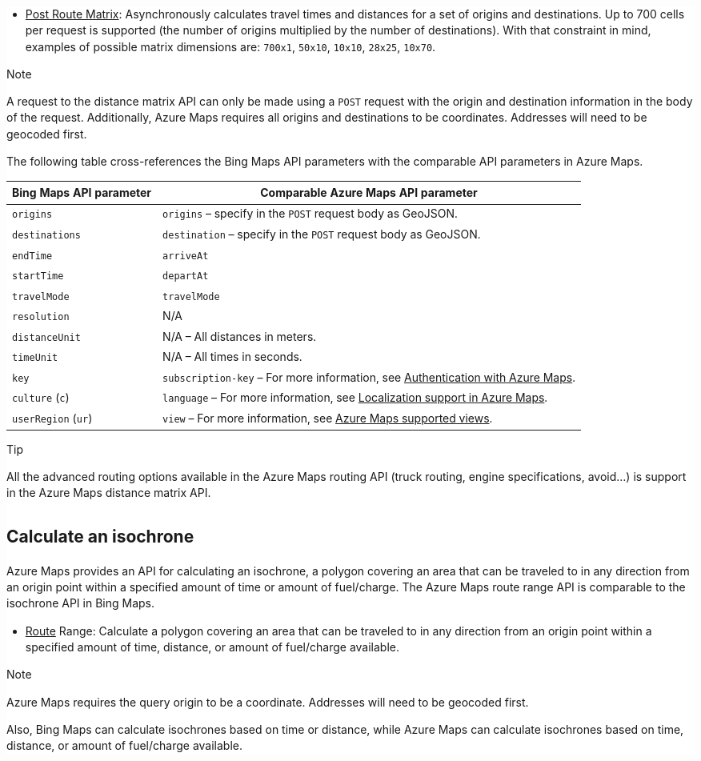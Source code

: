 * [Post Route Matrix]: Asynchronously calculates travel times and distances for a set of origins and destinations. Up to 700 cells per request is supported (the number of origins multiplied by the number of destinations). With that constraint in mind, examples of possible matrix dimensions are: `700x1`, `50x10`, `10x10`, `28x25`, `10x70`.

> [!NOTE]
> A request to the distance matrix API can only be made using a `POST` request with the origin and destination information in the body of the request. Additionally, Azure Maps requires all origins and destinations to be coordinates. Addresses will need to be geocoded first.

The following table cross-references the Bing Maps API parameters with the comparable API parameters in Azure Maps.

| Bing Maps API parameter | Comparable Azure Maps API parameter                         |
|-------------------------|-------------------------------------------------------------|
| `origins`               | `origins` – specify in the `POST` request body as GeoJSON.    |
| `destinations`          | `destination` – specify in the `POST` request body as GeoJSON.|
| `endTime`               | `arriveAt`                                                  |
| `startTime`             | `departAt`                                                  |
| `travelMode`            | `travelMode`                                                |
| `resolution`            | N/A                                                         |
| `distanceUnit`          | N/A – All distances in meters.                              |
| `timeUnit`              | N/A – All times in seconds.                                 |
| `key`                   | `subscription-key` – For more information, see [Authentication with Azure Maps]. |
| `culture` (`c`)         | `language` – For more information, see [Localization support in Azure Maps].  |
| `userRegion` (`ur`)     | `view` – For more information, see [Azure Maps supported views].     |

> [!TIP]
> All the advanced routing options available in the Azure Maps routing API (truck routing, engine specifications, avoid…) is support in the Azure Maps distance matrix API.

## Calculate an isochrone

Azure Maps provides an API for calculating an isochrone, a polygon covering an area that can be traveled to in any direction from an origin point within a specified amount of time or amount of fuel/charge. The Azure Maps route range API is comparable to the isochrone API in Bing Maps.

* [Route] Range: Calculate a polygon covering an area that can be traveled to in any direction from an origin point within a specified amount of time, distance, or amount of fuel/charge available.

> [!NOTE]
> Azure Maps requires the query origin to be a coordinate. Addresses will need to be geocoded first.</p>
<p>Also, Bing Maps can calculate isochrones based on time or distance, while Azure Maps can calculate isochrones based on time, distance, or amount of fuel/charge available.


[Authentication with Azure Maps]: azure-maps-authentication.md
[Azure Cosmos DB geospatial capabilities overview]: ../cosmos-db/sql-query-geospatial-intro.md
[Azure Maps account]: quick-demo-map-app.md#create-an-azure-maps-account
[Azure Maps Creator]: creator-indoor-maps.md
[Azure Maps supported views]: supported-languages.md#azure-maps-supported-views
[Azure SQL Spatial – Query nearest neighbor]: /sql/relational-databases/spatial/query-spatial-data-for-nearest-neighbor
[Azure SQL Spatial Data Types overview]: /sql/relational-databases/spatial/spatial-data-types-overview
[Basic snap to road logic]: https://samples.azuremaps.com/?sample=basic-snap-to-road-logic
[Best practices for Azure Maps Route service]: how-to-use-best-practices-for-routing.md
[Best practices for Azure Maps Search service]: how-to-use-best-practices-for-search.md
[free account]: https://azure.microsoft.com/free/
[fuzzy search]: /rest/api/maps/search/get-search-fuzzy?view=rest-maps-1.0
[Geolocation API]: /rest/api/maps/geolocation/get-ip-to-location
[Get Map Static Image]: /rest/api/maps/render/get-map-static-image
[Get Map Tile]: /rest/api/maps/render/get-map-tile
[Get Route Directions]: /rest/api/maps/route/get-route-directions
[Get Route Range]: /rest/api/maps/route/get-route-range
[Get Search Address Reverse Cross Street]: /rest/api/maps/search/get-search-address-reverse-cross-street?view=rest-maps-1.0
[Get Search Address Reverse]: /rest/api/maps/search/get-search-address-reverse?view=rest-maps-1.0
[Get Search Address Structured]: /rest/api/maps/search/get-search-address-structured?view=rest-maps-1.0
[Get Search Address]: /rest/api/maps/search/get-search-address?view=rest-maps-1.0
[Get Search Fuzzy]: /rest/api/maps/search/get-search-fuzzy?view=rest-maps-1.0
[Get Search POI Category]: /rest/api/maps/search/get-search-poi-category?view=rest-maps-1.0
[Get Search POI]: /rest/api/maps/search/get-search-poi?view=rest-maps-1.0
[Get Search Polygon]: /rest/api/maps/search/get-search-polygon?view=rest-maps-1.0
[Get Timezone By Coordinates]: /rest/api/maps/timezone/get-timezone-by-coordinates
[Get Timezone By ID]: /rest/api/maps/timezone/get-timezone-by-id
[Get Timezone Enum IANA]: /rest/api/maps/timezone/get-timezone-enum-iana
[Get Timezone Enum Windows]: /rest/api/maps/timezone/get-timezone-enum-windows
[Get Timezone IANA Version]: /rest/api/maps/timezone/get-timezone-iana-version
[Get Timezone Windows To IANA]: /rest/api/maps/timezone/get-timezone-windows-to-iana
[Get Traffic Flow Segment]: /rest/api/maps/traffic/get-traffic-flow-segment
[Get Traffic Flow Tile]: /rest/api/maps/traffic/get-traffic-flow-tile
[Get Traffic Incident Detail]: /rest/api/maps/traffic/get-traffic-incident-detail
[Get Traffic Incident Tile]: /rest/api/maps/traffic/get-traffic-incident-tile
[Get Traffic Incident Viewport]: /rest/api/maps/traffic/get-traffic-incident-viewport
[Localization support in Azure Maps]: supported-languages.md
[Manage authentication in Azure Maps]: how-to-manage-authentication.md
[Manage the pricing tier of your Azure Maps account]: how-to-manage-pricing-tier.md
[nearby search]: /rest/api/maps/search/getsearchnearby?view=rest-maps-1.0
[NetTopologySuite]: https://github.com/NetTopologySuite/NetTopologySuite
[Post Route Directions Batch]: /rest/api/maps/route/post-route-directions-batch
[Post Route Directions]: /rest/api/maps/route/post-route-directions
[Post Route Matrix]: /rest/api/maps/route/post-route-matrix
[Post Search Address Batch]: /rest/api/maps/search/post-search-address-batch?view=rest-maps-1.0
[Post Search Address Reverse Batch]: /rest/api/maps/search/post-search-address-reverse-batch?view=rest-maps-1.0
[Post Search Along Route]: /rest/api/maps/search/post-search-along-route?view=rest-maps-1.0
[Post Search Fuzzy Batch]: /rest/api/maps/search/post-search-fuzzy-batch?view=rest-maps-1.0
[Post Search Inside Geometry]: /rest/api/maps/search/post-search-inside-geometry?view=rest-maps-1.0
[quadtree tile pyramid math]: zoom-levels-and-tile-grid.md
[Render custom data on a raster map]: how-to-render-custom-data.md
[Route]: /rest/api/maps/route
[Search for a location using Azure Maps Search services]: how-to-search-for-address.md
[Search within geometry]: /rest/api/maps/search/post-search-inside-geometry?view=rest-maps-1.0
[Search]: /rest/api/maps/search?view=rest-maps-1.0
[Snap points to logical route path]: https://samples.azuremaps.com/?sample=snap-points-to-logical-route-path
[Spatial operations]: /rest/api/maps/spatial
[subscription key]: quick-demo-map-app.md#get-the-subscription-key-for-your-account
[Supported map styles]: supported-map-styles.md
[Timezone]: /rest/api/maps/timezone
[Traffic]: /rest/api/maps/traffic
[turf js]: https://turfjs.org
[Weather services]: /rest/api/maps/weather